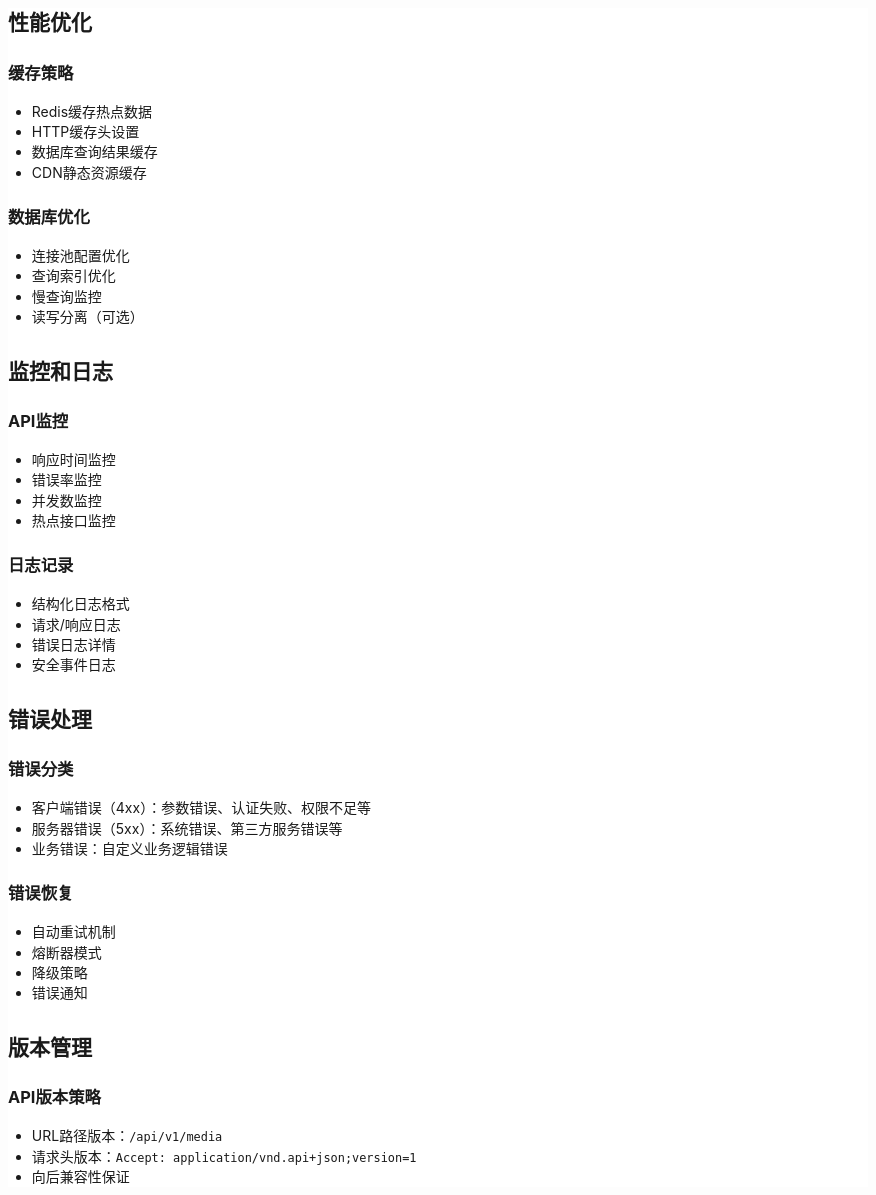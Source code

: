 ## 性能优化

### 缓存策略
- Redis缓存热点数据
- HTTP缓存头设置
- 数据库查询结果缓存
- CDN静态资源缓存

### 数据库优化
- 连接池配置优化
- 查询索引优化
- 慢查询监控
- 读写分离（可选）

## 监控和日志

### API监控
- 响应时间监控
- 错误率监控
- 并发数监控
- 热点接口监控

### 日志记录
- 结构化日志格式
- 请求/响应日志
- 错误日志详情
- 安全事件日志

## 错误处理

### 错误分类
- 客户端错误（4xx）：参数错误、认证失败、权限不足等
- 服务器错误（5xx）：系统错误、第三方服务错误等
- 业务错误：自定义业务逻辑错误

### 错误恢复
- 自动重试机制
- 熔断器模式
- 降级策略
- 错误通知

## 版本管理

### API版本策略
- URL路径版本：`/api/v1/media`
- 请求头版本：`Accept: application/vnd.api+json;version=1`
- 向后兼容性保证
